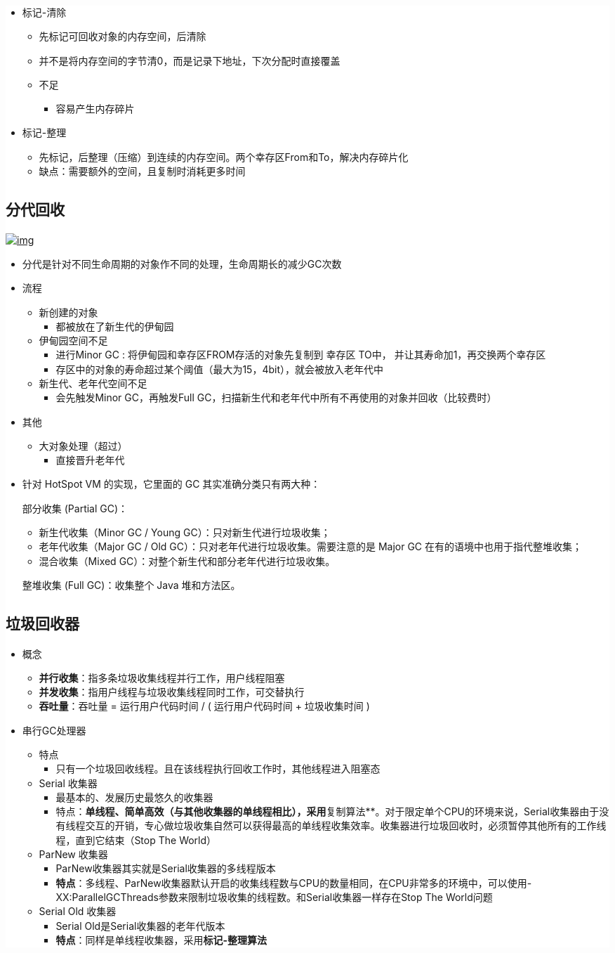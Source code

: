 - 标记-清除

  - 先标记可回收对象的内存空间，后清除
  - 并不是将内存空间的字节清0，而是记录下地址，下次分配时直接覆盖

  - 不足
    - 容易产生内存碎片

- 标记-整理

  - 先标记，后整理（压缩）到连续的内存空间。两个幸存区From和To，解决内存碎片化
  - 缺点：需要额外的空间，且复制时消耗更多时间

  


## 分代回收

[![img](https://nyimapicture.oss-cn-beijing.aliyuncs.com/img/20200608150931.png)](https://nyimapicture.oss-cn-beijing.aliyuncs.com/img/20200608150931.png)

- 分代是针对不同生命周期的对象作不同的处理，生命周期长的减少GC次数

- 流程
  - 新创建的对象
    - 都被放在了新生代的伊甸园
  - 伊甸园空间不足
    - 进行Minor GC : 将伊甸园和幸存区FROM存活的对象先复制到 幸存区 TO中， 并让其寿命加1，再交换两个幸存区
    - 存区中的对象的寿命超过某个阈值（最大为15，4bit），就会被放入老年代中
  - 新生代、老年代空间不足
    - 会先触发Minor GC，再触发Full GC，扫描新生代和老年代中所有不再使用的对象并回收（比较费时）
  
- 其他
  - 大对象处理（超过）
    - 直接晋升老年代
  
- 针对 HotSpot VM 的实现，它里面的 GC 其实准确分类只有两大种：

  部分收集 (Partial GC)：

  - 新生代收集（Minor GC / Young GC）：只对新生代进行垃圾收集；
  - 老年代收集（Major GC / Old GC）：只对老年代进行垃圾收集。需要注意的是 Major GC 在有的语境中也用于指代整堆收集；
  - 混合收集（Mixed GC）：对整个新生代和部分老年代进行垃圾收集。

  整堆收集 (Full GC)：收集整个 Java 堆和方法区。

## 垃圾回收器

- 概念
  - **并行收集**：指多条垃圾收集线程并行工作，用户线程阻塞
  - **并发收集**：指用户线程与垃圾收集线程同时工作，可交替执行
  - **吞吐量**：吞吐量 = 运行用户代码时间 / ( 运行用户代码时间 + 垃圾收集时间 )

- 串行GC处理器
  - 特点
    - 只有一个垃圾回收线程。且在该线程执行回收工作时，其他线程进入阻塞态
  - Serial 收集器
    - 最基本的、发展历史最悠久的收集器
    - 特点：**单线程、简单高效（与其他收集器的单线程相比），采用**复制算法**。对于限定单个CPU的环境来说，Serial收集器由于没有线程交互的开销，专心做垃圾收集自然可以获得最高的单线程收集效率。收集器进行垃圾回收时，必须暂停其他所有的工作线程，直到它结束（Stop The World）
  - ParNew 收集器
    - ParNew收集器其实就是Serial收集器的多线程版本
    - **特点**：多线程、ParNew收集器默认开启的收集线程数与CPU的数量相同，在CPU非常多的环境中，可以使用-XX:ParallelGCThreads参数来限制垃圾收集的线程数。和Serial收集器一样存在Stop The World问题
  - Serial Old 收集器
    - Serial Old是Serial收集器的老年代版本
    - **特点**：同样是单线程收集器，采用**标记-整理算法**
